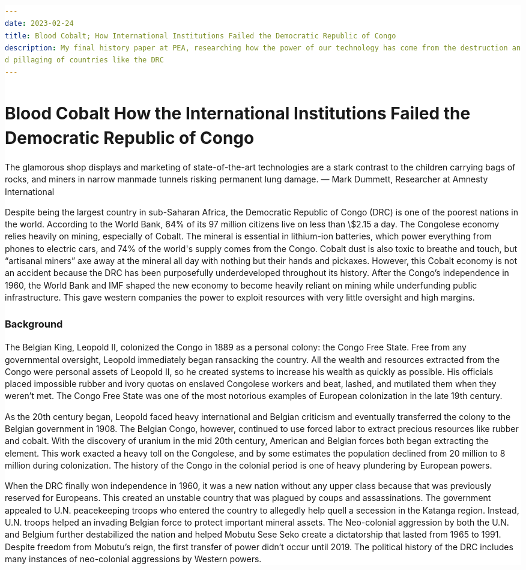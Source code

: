 ```yaml
---
date: 2023-02-24
title: Blood Cobalt; How International Institutions Failed the Democratic Republic of Congo
description: My final history paper at PEA, researching how the power of our technology has come from the destruction and pillaging of countries like the DRC
---
```


# Blood Cobalt How the International Institutions Failed the Democratic Republic of Congo
The glamorous shop displays and marketing of state-of-the-art technologies are a stark contrast to the children carrying bags of rocks, and miners in narrow manmade tunnels risking permanent lung damage. 
— Mark Dummett, Researcher at Amnesty International

Despite being the largest country in sub-Saharan Africa, the Democratic Republic of Congo (DRC) is one of the poorest nations in the world. According to the World Bank, 64% of its 97 million citizens live on less than \\$2.15 a day. The Congolese economy relies heavily on mining, especially of Cobalt. The mineral is essential in lithium-ion batteries, which power everything from phones to electric cars, and 74% of the world's supply comes from the Congo. Cobalt dust is also toxic to breathe and touch, but “artisanal miners” axe away at the mineral all day with nothing but their hands and pickaxes. However, this Cobalt economy is not an accident because the DRC has been purposefully underdeveloped throughout its history. After the Congo’s independence in 1960, the World Bank and IMF shaped the new economy to become heavily reliant on mining while underfunding public infrastructure. This gave western companies the power to exploit resources with very little oversight and high margins.

### Background
The Belgian King, Leopold II, colonized the Congo in 1889 as a personal colony: the Congo Free State. Free from any governmental oversight, Leopold immediately began ransacking the country. All the wealth and resources extracted from the Congo were personal assets of Leopold II, so he created systems to increase his wealth as quickly as possible. His officials placed impossible rubber and ivory quotas on enslaved Congolese workers and beat, lashed, and mutilated them when they weren’t met. The Congo Free State was one of the most notorious examples of European colonization in the late 19th century. 

As the 20th century began, Leopold faced heavy international and Belgian criticism and eventually transferred the colony to the Belgian government in 1908. The Belgian Congo, however, continued to use forced labor to extract precious resources like rubber and cobalt. With the discovery of uranium in the mid 20th century, American and Belgian forces both began extracting the element. This work exacted a heavy toll on the Congolese, and by some estimates the population declined from 20 million to 8 million during colonization. The history of the Congo in the colonial period is one of heavy plundering by European powers. 


When the DRC finally won independence in 1960, it was a new nation without any upper class because that was previously reserved for Europeans. This created an unstable country that was plagued by coups and assassinations. The government appealed to U.N. peacekeeping troops  who entered the country to allegedly help quell a secession in the Katanga region. Instead, U.N. troops helped an invading Belgian force to protect important mineral assets. The Neo-colonial aggression by both the U.N. and Belgium further destabilized the nation and helped Mobutu Sese Seko create a dictatorship that lasted from 1965 to 1991. Despite freedom from Mobutu’s reign, the first transfer of power didn’t occur until 2019. The political history of the DRC includes many instances of neo-colonial aggressions by Western powers.

